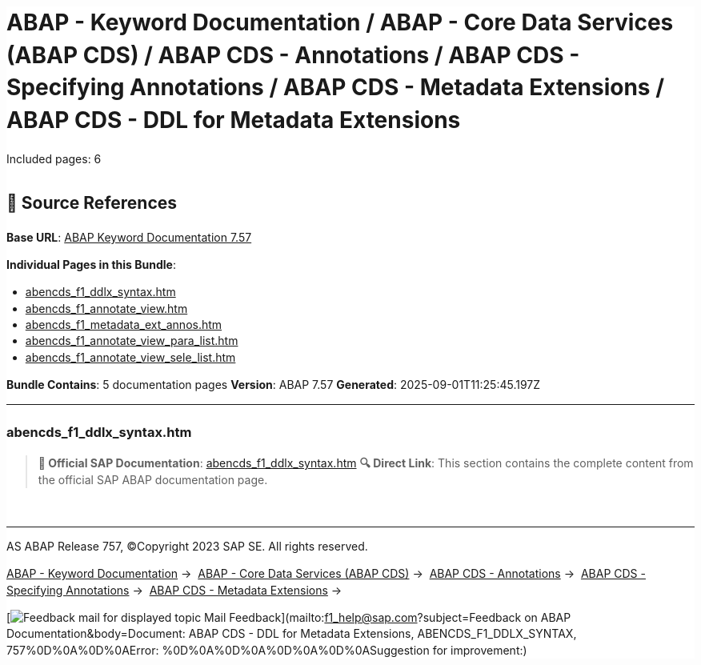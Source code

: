 # ABAP - Keyword Documentation / ABAP - Core Data Services (ABAP CDS) / ABAP CDS - Annotations / ABAP CDS - Specifying Annotations / ABAP CDS - Metadata Extensions / ABAP CDS - DDL for Metadata Extensions

Included pages: 6



## 🔗 Source References

**Base URL**: [ABAP Keyword Documentation 7.57](https://help.sap.com/doc/abapdocu_757_index_htm/7.57/en-US/index.htm)

**Individual Pages in this Bundle**:
- [abencds_f1_ddlx_syntax.htm](https://help.sap.com/doc/abapdocu_757_index_htm/7.57/en-US/abencds_f1_ddlx_syntax.htm)
- [abencds_f1_annotate_view.htm](https://help.sap.com/doc/abapdocu_757_index_htm/7.57/en-US/abencds_f1_annotate_view.htm)
- [abencds_f1_metadata_ext_annos.htm](https://help.sap.com/doc/abapdocu_757_index_htm/7.57/en-US/abencds_f1_metadata_ext_annos.htm)
- [abencds_f1_annotate_view_para_list.htm](https://help.sap.com/doc/abapdocu_757_index_htm/7.57/en-US/abencds_f1_annotate_view_para_list.htm)
- [abencds_f1_annotate_view_sele_list.htm](https://help.sap.com/doc/abapdocu_757_index_htm/7.57/en-US/abencds_f1_annotate_view_sele_list.htm)

**Bundle Contains**: 5 documentation pages
**Version**: ABAP 7.57
**Generated**: 2025-09-01T11:25:45.197Z

---

### abencds_f1_ddlx_syntax.htm

> **📖 Official SAP Documentation**: [abencds_f1_ddlx_syntax.htm](https://help.sap.com/doc/abapdocu_757_index_htm/7.57/en-US/abencds_f1_ddlx_syntax.htm)
> **🔍 Direct Link**: This section contains the complete content from the official SAP ABAP documentation page.


  

* * *

AS ABAP Release 757, ©Copyright 2023 SAP SE. All rights reserved.

[ABAP - Keyword Documentation](https://help.sap.com/doc/abapdocu_757_index_htm/7.57/en-US/abenabap.htm) →  [ABAP - Core Data Services (ABAP CDS)](https://help.sap.com/doc/abapdocu_757_index_htm/7.57/en-US/abencds.htm) →  [ABAP CDS - Annotations](https://help.sap.com/doc/abapdocu_757_index_htm/7.57/en-US/abencds_annotations.htm) →  [ABAP CDS - Specifying Annotations](https://help.sap.com/doc/abapdocu_757_index_htm/7.57/en-US/abencds_anno_usage.htm) →  [ABAP CDS - Metadata Extensions](https://help.sap.com/doc/abapdocu_757_index_htm/7.57/en-US/abencds_meta_data_extensions.htm) → 

 [![](Mail.gif?object=Mail.gif&sap-language=EN "Feedback mail for displayed topic") Mail Feedback](mailto:f1_help@sap.com?subject=Feedback on ABAP Documentation&body=Document: ABAP CDS - DDL for Metadata Extensions, ABENCDS_F1_DDLX_SYNTAX, 757%0D%0A%0D%0AError:
%0D%0A%0D%0A%0D%0A%0D%0ASuggestion for improvement:)
